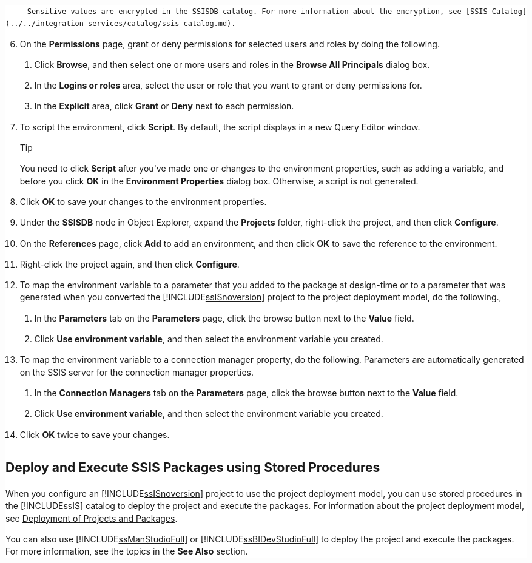          Sensitive values are encrypted in the SSISDB catalog. For more information about the encryption, see [SSIS Catalog](../../integration-services/catalog/ssis-catalog.md).  
  
6.  On the **Permissions** page, grant or deny permissions for selected users and roles by doing the following.  
  
    1.  Click **Browse**, and then select one or more users and roles in the **Browse All Principals** dialog box.  
  
    2.  In the **Logins or roles** area, select the user or role that you want to grant or deny permissions for.  
  
    3.  In the **Explicit** area, click **Grant** or **Deny** next to each permission.  
  
7.  To script the environment, click **Script**. By default, the script displays in a new Query Editor window.  
  
    > [!TIP]  
    >  You need to click **Script** after you've made one or changes to the environment properties, such as adding a variable, and before you click **OK** in the **Environment Properties** dialog box. Otherwise, a script is not generated.  
  
8.  Click **OK** to save your changes to the environment properties.  
  
9. Under the **SSISDB** node in Object Explorer, expand the **Projects** folder, right-click the project, and then click **Configure**.  
  
10. On the **References** page, click **Add** to add an environment, and then click **OK** to save the reference to the environment.  
  
11. Right-click the project again, and then click **Configure**.  
  
12. To map the environment variable to a parameter that you added to the package at design-time or to a parameter that was generated when you converted the [!INCLUDE[ssISnoversion](../../includes/ssisnoversion-md.md)] project to the project deployment model, do the following.,  
  
    1.  In the **Parameters** tab on the **Parameters** page, click the browse button next to the **Value** field.  
  
    2.  Click **Use environment variable**, and then select the environment variable you created.  
  
13. To map the environment variable to a connection manager property, do the following. Parameters are automatically generated on the SSIS server for the connection manager properties.  
  
    1.  In the **Connection Managers** tab on the **Parameters** page, click the browse button next to the **Value** field.  
  
    2.  Click **Use environment variable**, and then select the environment variable you created.  
  
14. Click **OK** twice to save your changes.  

## Deploy and Execute SSIS Packages using Stored Procedures
  When you configure an [!INCLUDE[ssISnoversion](../../includes/ssisnoversion-md.md)] project to use the project deployment model, you can use stored procedures in the [!INCLUDE[ssIS](../../includes/ssis-md.md)] catalog to deploy the project and execute the packages. For information about the project deployment model, see [Deployment of Projects and Packages](https://msdn.microsoft.com/library/hh213290.aspx).  
  
 You can also use [!INCLUDE[ssManStudioFull](../../includes/ssmanstudiofull-md.md)] or [!INCLUDE[ssBIDevStudioFull](../../includes/ssbidevstudiofull-md.md)] to deploy the project and execute the packages. For more information, see the topics in the **See Also** section.  
  